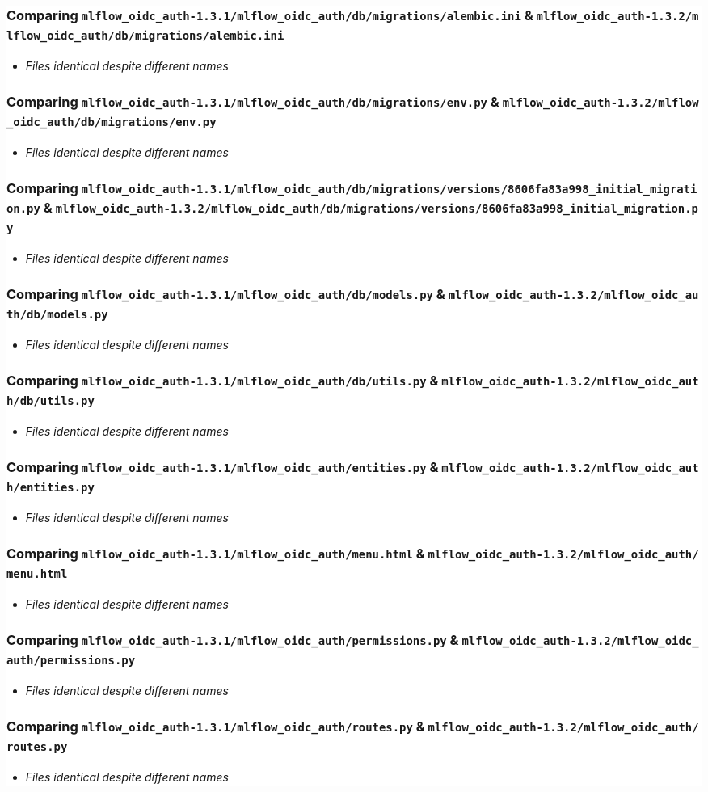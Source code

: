 ### Comparing `mlflow_oidc_auth-1.3.1/mlflow_oidc_auth/db/migrations/alembic.ini` & `mlflow_oidc_auth-1.3.2/mlflow_oidc_auth/db/migrations/alembic.ini`

 * *Files identical despite different names*

### Comparing `mlflow_oidc_auth-1.3.1/mlflow_oidc_auth/db/migrations/env.py` & `mlflow_oidc_auth-1.3.2/mlflow_oidc_auth/db/migrations/env.py`

 * *Files identical despite different names*

### Comparing `mlflow_oidc_auth-1.3.1/mlflow_oidc_auth/db/migrations/versions/8606fa83a998_initial_migration.py` & `mlflow_oidc_auth-1.3.2/mlflow_oidc_auth/db/migrations/versions/8606fa83a998_initial_migration.py`

 * *Files identical despite different names*

### Comparing `mlflow_oidc_auth-1.3.1/mlflow_oidc_auth/db/models.py` & `mlflow_oidc_auth-1.3.2/mlflow_oidc_auth/db/models.py`

 * *Files identical despite different names*

### Comparing `mlflow_oidc_auth-1.3.1/mlflow_oidc_auth/db/utils.py` & `mlflow_oidc_auth-1.3.2/mlflow_oidc_auth/db/utils.py`

 * *Files identical despite different names*

### Comparing `mlflow_oidc_auth-1.3.1/mlflow_oidc_auth/entities.py` & `mlflow_oidc_auth-1.3.2/mlflow_oidc_auth/entities.py`

 * *Files identical despite different names*

### Comparing `mlflow_oidc_auth-1.3.1/mlflow_oidc_auth/menu.html` & `mlflow_oidc_auth-1.3.2/mlflow_oidc_auth/menu.html`

 * *Files identical despite different names*

### Comparing `mlflow_oidc_auth-1.3.1/mlflow_oidc_auth/permissions.py` & `mlflow_oidc_auth-1.3.2/mlflow_oidc_auth/permissions.py`

 * *Files identical despite different names*

### Comparing `mlflow_oidc_auth-1.3.1/mlflow_oidc_auth/routes.py` & `mlflow_oidc_auth-1.3.2/mlflow_oidc_auth/routes.py`

 * *Files identical despite different names*
